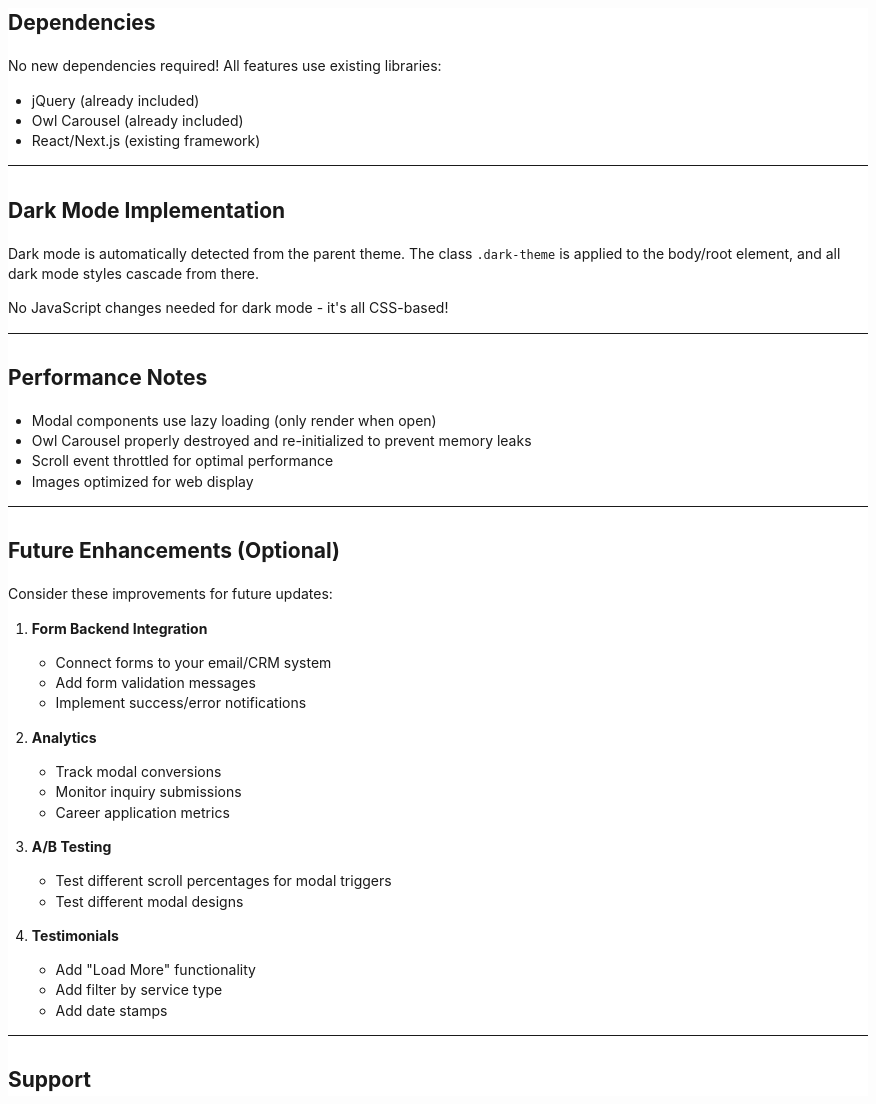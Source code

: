 
## Dependencies

No new dependencies required! All features use existing libraries:
- jQuery (already included)
- Owl Carousel (already included)
- React/Next.js (existing framework)

---

## Dark Mode Implementation

Dark mode is automatically detected from the parent theme. The class `.dark-theme` is applied to the body/root element, and all dark mode styles cascade from there.

No JavaScript changes needed for dark mode - it's all CSS-based!

---

## Performance Notes

- Modal components use lazy loading (only render when open)
- Owl Carousel properly destroyed and re-initialized to prevent memory leaks
- Scroll event throttled for optimal performance
- Images optimized for web display

---

## Future Enhancements (Optional)

Consider these improvements for future updates:

1. **Form Backend Integration**
   - Connect forms to your email/CRM system
   - Add form validation messages
   - Implement success/error notifications

2. **Analytics**
   - Track modal conversions
   - Monitor inquiry submissions
   - Career application metrics

3. **A/B Testing**
   - Test different scroll percentages for modal triggers
   - Test different modal designs

4. **Testimonials**
   - Add "Load More" functionality
   - Add filter by service type
   - Add date stamps

---

## Support
